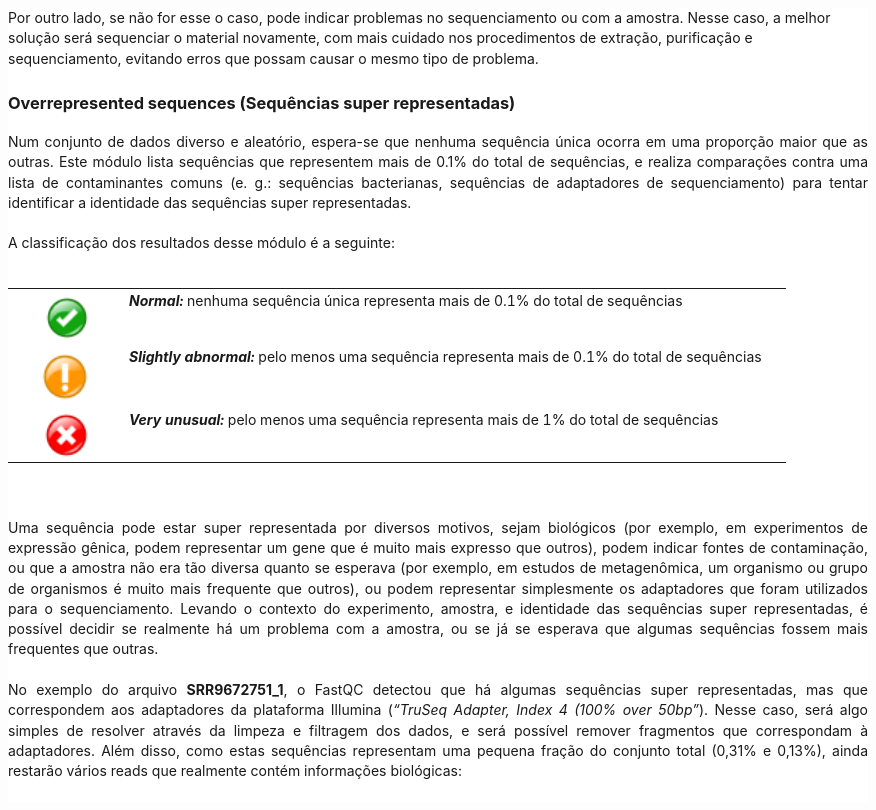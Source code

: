Por outro lado, se não for esse o caso, pode indicar problemas no sequenciamento ou com a amostra. Nesse caso, a melhor solução será sequenciar o material novamente, com mais cuidado nos procedimentos de extração, purificação e sequenciamento, evitando erros que possam causar o mesmo tipo de problema.
</div>

### Overrepresented sequences (Sequências super representadas)

<div align="justify">
Num conjunto de dados diverso e aleatório, espera-se que nenhuma sequência única ocorra em uma proporção maior que as outras. Este módulo lista sequências que representem mais de 0.1% do total de sequências, e realiza comparações contra uma lista de contaminantes comuns (e. g.: sequências bacterianas, sequências de adaptadores de sequenciamento) para tentar identificar a identidade das sequências super representadas.
<br><br>
A classificação dos resultados desse módulo é a seguinte:
<br><br>
<table style="vertical-align:middle;">
  <tr>
  <td style="text-align:center" width="100"><img src="https://raw.githubusercontent.com/desirrepetters/cursogenomicaegenetica.ufpr/master/userguide/content/pt-br/docs/praticas/img/aula_02/green_arrow.png" alt="Seta verde do FastQC" align="center" width="50"></td>
  <td width="650"><b><i>Normal:</i></b> nenhuma sequência única representa mais de 0.1% do total de sequências</td>
  </tr>
  <tr>
  <td style="text-align:center"><img src="https://raw.githubusercontent.com/desirrepetters/cursogenomicaegenetica.ufpr/master/userguide/content/pt-br/docs/praticas/img/aula_02/orange_sign.png" alt="Ponto de exclamação laranja do FastQC" align="center" width="50"></td>
  <td><b><i>Slightly abnormal:</i></b> pelo menos uma sequência representa mais de 0.1% do total de sequências</td>
  </tr>
  <tr>
  <td style="text-align:center"><img src="https://raw.githubusercontent.com/desirrepetters/cursogenomicaegenetica.ufpr/master/userguide/content/pt-br/docs/praticas/img/aula_02/red_error.png" alt="Erro vermelho do FastQC" align="center" width="50"></td>
  <td><b><i>Very unusual:</i></b> pelo menos uma sequência representa mais de 1% do total de sequências</td>
  </tr>
  </table>
  <br><br>
Uma sequência pode estar super representada por diversos motivos, sejam biológicos (por exemplo, em experimentos de expressão gênica, podem representar um gene que é muito mais expresso que outros), podem indicar fontes de contaminação, ou que a amostra não era tão diversa quanto se esperava (por exemplo, em estudos de metagenômica, um organismo ou grupo de organismos é muito mais frequente que outros), ou podem representar simplesmente os adaptadores que foram utilizados para o sequenciamento. Levando o contexto do experimento, amostra, e identidade das sequências super representadas, é possível decidir se realmente há um problema com a amostra, ou se já se esperava que algumas sequências fossem mais frequentes que outras.
<br><br>
No exemplo do arquivo <b>SRR9672751_1</b>, o FastQC detectou que há algumas sequências super representadas, mas que correspondem aos adaptadores da plataforma Illumina (<i>“TruSeq Adapter, Index 4 (100% over 50bp”</i>). Nesse caso, será algo simples de resolver através da limpeza e filtragem dos dados, e será possível remover fragmentos que correspondam à adaptadores. Além disso, como estas sequências representam uma pequena fração do conjunto total (0,31% e 0,13%), ainda restarão vários reads que realmente contém informações biológicas:  
<br><br> 
<center>